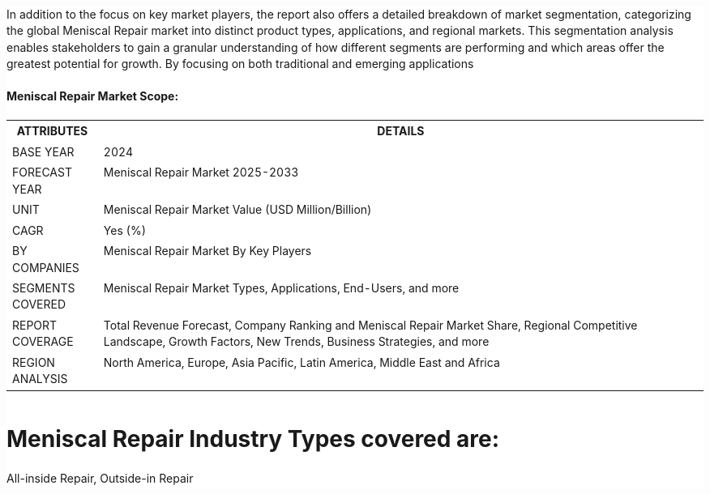 In addition to the focus on key market players, the report also offers a detailed breakdown of market segmentation, categorizing the global Meniscal Repair market into distinct product types, applications, and regional markets. This segmentation analysis enables stakeholders to gain a granular understanding of how different segments are performing and which areas offer the greatest potential for growth. By focusing on both traditional and emerging applications

<h4>Meniscal Repair Market Scope:</h4>
<table>
<tr>
<th>ATTRIBUTES</th>
<th>DETAILS</th>
</tr>
<tr>
<td>BASE YEAR</td>
<td>2024</td>
</tr>
<tr>
<td>FORECAST YEAR</td>
<td>Meniscal Repair Market 2025-2033</td>
</tr>
<tr>
<td>UNIT</td>
<td>Meniscal Repair Market Value (USD Million/Billion)</td>
<tr>
<td>CAGR</td>
<td>Yes (%)</td>
</tr>
</tr>
<tr>
<td>BY COMPANIES</td>
<td>Meniscal Repair Market By Key Players</td>
</tr>
<tr>
<td>SEGMENTS COVERED</td>
<td>Meniscal Repair Market Types, Applications, End-Users, and more</td>
</tr>
<tr>
<td>REPORT COVERAGE</td>
<td>Total Revenue Forecast, Company Ranking and Meniscal Repair Market Share, Regional Competitive Landscape, Growth Factors, New Trends, Business Strategies, and more</td>
</tr>
<tr>
<td>REGION ANALYSIS</td>
<td>North America, Europe, Asia Pacific, Latin America, Middle East and Africa</td>
</tr>
</table>

# <strong>Meniscal Repair Industry Types covered are:</strong>

All-inside Repair, Outside-in Repair
